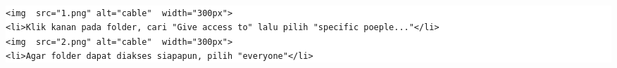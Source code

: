     <img  src="1.png" alt="cable"  width="300px">
    <li>Klik kanan pada folder, cari "Give access to" lalu pilih "specific poeple..."</li>
    <img  src="2.png" alt="cable"  width="300px">
    <li>Agar folder dapat diakses siapapun, pilih "everyone"</li>